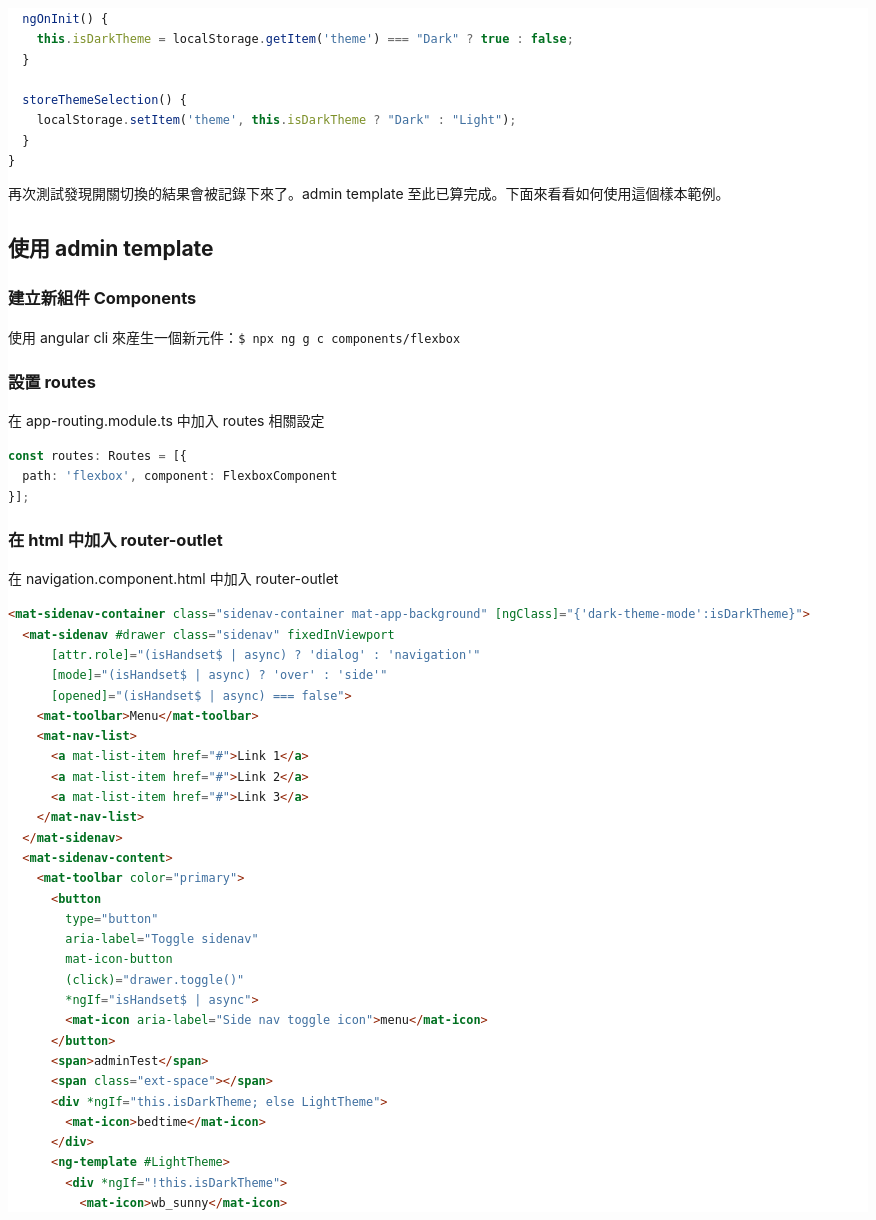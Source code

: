 ```ts {linenos=table,hl_lines=["22-28"]}
  ngOnInit() {
    this.isDarkTheme = localStorage.getItem('theme') === "Dark" ? true : false;
  }
  
  storeThemeSelection() {
    localStorage.setItem('theme', this.isDarkTheme ? "Dark" : "Light");
  }
}
```

再次測試發現開關切換的結果會被記錄下來了。admin template 至此已算完成。下面來看看如何使用這個樣本範例。


## 使用 admin template

### 建立新組件 Components

使用 angular cli 來産生一個新元件：`$ npx ng g c components/flexbox`


### 設置 routes

在 app-routing.module.ts 中加入 routes 相關設定

```ts
const routes: Routes = [{
  path: 'flexbox', component: FlexboxComponent
}];
```

### 在 html 中加入 router-outlet 

在 navigation.component.html 中加入 router-outlet

```html {linenos=table}
<mat-sidenav-container class="sidenav-container mat-app-background" [ngClass]="{'dark-theme-mode':isDarkTheme}">
  <mat-sidenav #drawer class="sidenav" fixedInViewport
      [attr.role]="(isHandset$ | async) ? 'dialog' : 'navigation'"
      [mode]="(isHandset$ | async) ? 'over' : 'side'"
      [opened]="(isHandset$ | async) === false">
    <mat-toolbar>Menu</mat-toolbar>
    <mat-nav-list>
      <a mat-list-item href="#">Link 1</a>
      <a mat-list-item href="#">Link 2</a>
      <a mat-list-item href="#">Link 3</a>
    </mat-nav-list>
  </mat-sidenav>
  <mat-sidenav-content>
    <mat-toolbar color="primary">
      <button
        type="button"
        aria-label="Toggle sidenav"
        mat-icon-button
        (click)="drawer.toggle()"
        *ngIf="isHandset$ | async">
        <mat-icon aria-label="Side nav toggle icon">menu</mat-icon>
      </button>
      <span>adminTest</span>
      <span class="ext-space"></span>
      <div *ngIf="this.isDarkTheme; else LightTheme">
        <mat-icon>bedtime</mat-icon>
      </div>
      <ng-template #LightTheme>
        <div *ngIf="!this.isDarkTheme">
          <mat-icon>wb_sunny</mat-icon>
```